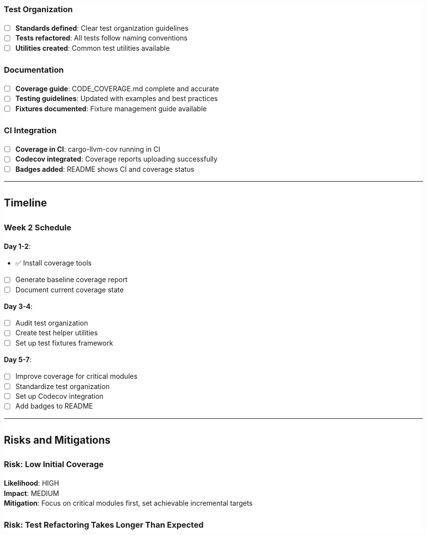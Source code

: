### Test Organization

- [ ] **Standards defined**: Clear test organization guidelines
- [ ] **Tests refactored**: All tests follow naming conventions
- [ ] **Utilities created**: Common test utilities available

### Documentation

- [ ] **Coverage guide**: CODE_COVERAGE.md complete and accurate
- [ ] **Testing guidelines**: Updated with examples and best practices
- [ ] **Fixtures documented**: Fixture management guide available

### CI Integration

- [ ] **Coverage in CI**: cargo-llvm-cov running in CI
- [ ] **Codecov integrated**: Coverage reports uploading successfully
- [ ] **Badges added**: README shows CI and coverage status

______________________________________________________________________

## Timeline

### Week 2 Schedule

**Day 1-2**:

- ✅ Install coverage tools
- [ ] Generate baseline coverage report
- [ ] Document current coverage state

**Day 3-4**:

- [ ] Audit test organization
- [ ] Create test helper utilities
- [ ] Set up test fixtures framework

**Day 5-7**:

- [ ] Improve coverage for critical modules
- [ ] Standardize test organization
- [ ] Set up Codecov integration
- [ ] Add badges to README

______________________________________________________________________

## Risks and Mitigations

### Risk: Low Initial Coverage

**Likelihood**: HIGH\
**Impact**: MEDIUM\
**Mitigation**: Focus on critical modules first, set achievable incremental targets

### Risk: Test Refactoring Takes Longer Than Expected
